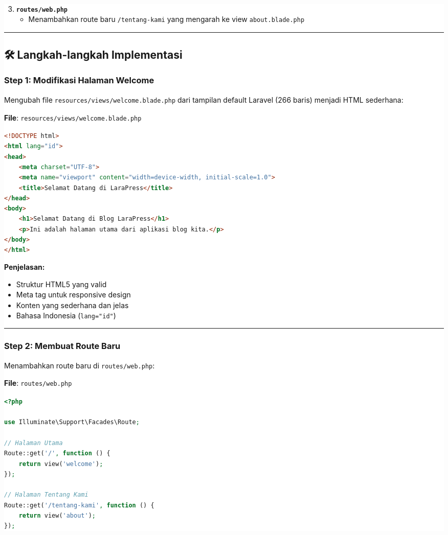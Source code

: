 3. **`routes/web.php`**
   - Menambahkan route baru `/tentang-kami` yang mengarah ke view `about.blade.php`

---

## 🛠️ Langkah-langkah Implementasi

### Step 1: Modifikasi Halaman Welcome

Mengubah file `resources/views/welcome.blade.php` dari tampilan default Laravel (266 baris) menjadi HTML sederhana:

**File**: `resources/views/welcome.blade.php`
```html
<!DOCTYPE html>
<html lang="id">
<head>
    <meta charset="UTF-8">
    <meta name="viewport" content="width=device-width, initial-scale=1.0">
    <title>Selamat Datang di LaraPress</title>
</head>
<body>
    <h1>Selamat Datang di Blog LaraPress</h1>
    <p>Ini adalah halaman utama dari aplikasi blog kita.</p>
</body>
</html>
```

**Penjelasan:**
- Struktur HTML5 yang valid
- Meta tag untuk responsive design
- Konten yang sederhana dan jelas
- Bahasa Indonesia (`lang="id"`)

---

### Step 2: Membuat Route Baru

Menambahkan route baru di `routes/web.php`:

**File**: `routes/web.php`
```php
<?php

use Illuminate\Support\Facades\Route;

// Halaman Utama
Route::get('/', function () {
    return view('welcome');
});

// Halaman Tentang Kami
Route::get('/tentang-kami', function () {
    return view('about');
});
```
